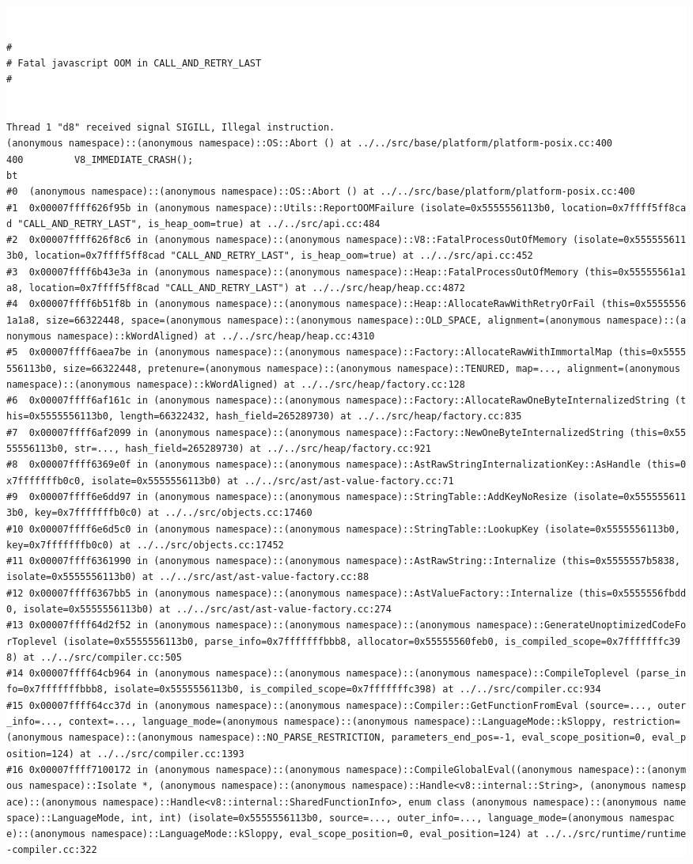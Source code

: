 ```


#
# Fatal javascript OOM in CALL_AND_RETRY_LAST
#


Thread 1 "d8" received signal SIGILL, Illegal instruction.
(anonymous namespace)::(anonymous namespace)::OS::Abort () at ../../src/base/platform/platform-posix.cc:400
400         V8_IMMEDIATE_CRASH();
bt
#0  (anonymous namespace)::(anonymous namespace)::OS::Abort () at ../../src/base/platform/platform-posix.cc:400
#1  0x00007ffff626f95b in (anonymous namespace)::Utils::ReportOOMFailure (isolate=0x5555556113b0, location=0x7ffff5ff8cad "CALL_AND_RETRY_LAST", is_heap_oom=true) at ../../src/api.cc:484
#2  0x00007ffff626f8c6 in (anonymous namespace)::(anonymous namespace)::V8::FatalProcessOutOfMemory (isolate=0x5555556113b0, location=0x7ffff5ff8cad "CALL_AND_RETRY_LAST", is_heap_oom=true) at ../../src/api.cc:452
#3  0x00007ffff6b43e3a in (anonymous namespace)::(anonymous namespace)::Heap::FatalProcessOutOfMemory (this=0x55555561a1a8, location=0x7ffff5ff8cad "CALL_AND_RETRY_LAST") at ../../src/heap/heap.cc:4872
#4  0x00007ffff6b51f8b in (anonymous namespace)::(anonymous namespace)::Heap::AllocateRawWithRetryOrFail (this=0x55555561a1a8, size=66322448, space=(anonymous namespace)::(anonymous namespace)::OLD_SPACE, alignment=(anonymous namespace)::(anonymous namespace)::kWordAligned) at ../../src/heap/heap.cc:4310
#5  0x00007ffff6aea7be in (anonymous namespace)::(anonymous namespace)::Factory::AllocateRawWithImmortalMap (this=0x5555556113b0, size=66322448, pretenure=(anonymous namespace)::(anonymous namespace)::TENURED, map=..., alignment=(anonymous namespace)::(anonymous namespace)::kWordAligned) at ../../src/heap/factory.cc:128
#6  0x00007ffff6af161c in (anonymous namespace)::(anonymous namespace)::Factory::AllocateRawOneByteInternalizedString (this=0x5555556113b0, length=66322432, hash_field=265289730) at ../../src/heap/factory.cc:835
#7  0x00007ffff6af2099 in (anonymous namespace)::(anonymous namespace)::Factory::NewOneByteInternalizedString (this=0x5555556113b0, str=..., hash_field=265289730) at ../../src/heap/factory.cc:921
#8  0x00007ffff6369e0f in (anonymous namespace)::(anonymous namespace)::AstRawStringInternalizationKey::AsHandle (this=0x7fffffffb0c0, isolate=0x5555556113b0) at ../../src/ast/ast-value-factory.cc:71
#9  0x00007ffff6e6dd97 in (anonymous namespace)::(anonymous namespace)::StringTable::AddKeyNoResize (isolate=0x5555556113b0, key=0x7fffffffb0c0) at ../../src/objects.cc:17460
#10 0x00007ffff6e6d5c0 in (anonymous namespace)::(anonymous namespace)::StringTable::LookupKey (isolate=0x5555556113b0, key=0x7fffffffb0c0) at ../../src/objects.cc:17452
#11 0x00007ffff6361990 in (anonymous namespace)::(anonymous namespace)::AstRawString::Internalize (this=0x5555557b5838, isolate=0x5555556113b0) at ../../src/ast/ast-value-factory.cc:88
#12 0x00007ffff6367bb5 in (anonymous namespace)::(anonymous namespace)::AstValueFactory::Internalize (this=0x5555556fbdd0, isolate=0x5555556113b0) at ../../src/ast/ast-value-factory.cc:274
#13 0x00007ffff64d2f52 in (anonymous namespace)::(anonymous namespace)::(anonymous namespace)::GenerateUnoptimizedCodeForToplevel (isolate=0x5555556113b0, parse_info=0x7fffffffbbb8, allocator=0x55555560feb0, is_compiled_scope=0x7fffffffc398) at ../../src/compiler.cc:505
#14 0x00007ffff64cb964 in (anonymous namespace)::(anonymous namespace)::(anonymous namespace)::CompileToplevel (parse_info=0x7fffffffbbb8, isolate=0x5555556113b0, is_compiled_scope=0x7fffffffc398) at ../../src/compiler.cc:934
#15 0x00007ffff64cc37d in (anonymous namespace)::(anonymous namespace)::Compiler::GetFunctionFromEval (source=..., outer_info=..., context=..., language_mode=(anonymous namespace)::(anonymous namespace)::LanguageMode::kSloppy, restriction=(anonymous namespace)::(anonymous namespace)::NO_PARSE_RESTRICTION, parameters_end_pos=-1, eval_scope_position=0, eval_position=124) at ../../src/compiler.cc:1393
#16 0x00007ffff7100172 in (anonymous namespace)::(anonymous namespace)::CompileGlobalEval((anonymous namespace)::(anonymous namespace)::Isolate *, (anonymous namespace)::(anonymous namespace)::Handle<v8::internal::String>, (anonymous namespace)::(anonymous namespace)::Handle<v8::internal::SharedFunctionInfo>, enum class (anonymous namespace)::(anonymous namespace)::LanguageMode, int, int) (isolate=0x5555556113b0, source=..., outer_info=..., language_mode=(anonymous namespace)::(anonymous namespace)::LanguageMode::kSloppy, eval_scope_position=0, eval_position=124) at ../../src/runtime/runtime-compiler.cc:322
```